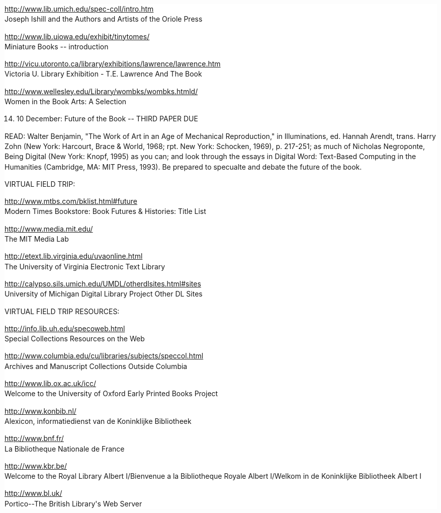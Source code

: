 <http://www.lib.umich.edu/spec-coll/intro.htm>  
Joseph Ishill and the Authors and Artists of the Oriole Press

<http://www.lib.uiowa.edu/exhibit/tinytomes/>  
Miniature Books -- introduction

<http://vicu.utoronto.ca/library/exhibitions/lawrence/lawrence.htm>  
Victoria U. Library Exhibition - T.E. Lawrence And The Book

<http://www.wellesley.edu/Library/wombks/wombks.htmld/>  
Women in the Book Arts: A Selection

14) 10 December: Future of the Book -- THIRD PAPER DUE

READ: Walter Benjamin, "The Work of Art in an Age of Mechanical Reproduction,"
in Illuminations, ed. Hannah Arendt, trans. Harry Zohn (New York: Harcourt,
Brace & World, 1968; rpt. New York: Schocken, 1969), p. 217-251; as much of
Nicholas Negroponte, Being Digital (New York: Knopf, 1995) as you can; and
look through the essays in Digital Word: Text-Based Computing in the
Humanities (Cambridge, MA: MIT Press, 1993). Be prepared to specualte and
debate the future of the book.

VIRTUAL FIELD TRIP:

<http://www.mtbs.com/bklist.html#future>  
Modern Times Bookstore: Book Futures & Histories: Title List

<http://www.media.mit.edu/>  
The MIT Media Lab

<http://etext.lib.virginia.edu/uvaonline.html>  
The University of Virginia Electronic Text Library

<http://calypso.sils.umich.edu/UMDL/otherdlsites.html#sites>  
University of Michigan Digital Library Project Other DL Sites

VIRTUAL FIELD TRIP RESOURCES:

<http://info.lib.uh.edu/specoweb.html>  
Special Collections Resources on the Web

<http://www.columbia.edu/cu/libraries/subjects/speccol.html>  
Archives and Manuscript Collections Outside Columbia

<http://www.lib.ox.ac.uk/icc/>  
Welcome to the University of Oxford Early Printed Books Project

<http://www.konbib.nl/>  
Alexicon, informatiedienst van de Koninklijke Bibliotheek

<http://www.bnf.fr/>  
La Bibliotheque Nationale de France

<http://www.kbr.be/>  
Welcome to the Royal Library Albert I/Bienvenue a la Bibliotheque Royale
Albert I/Welkom in de Koninklijke Bibliotheek Albert I

<http://www.bl.uk/>  
Portico--The British Library's Web Server

